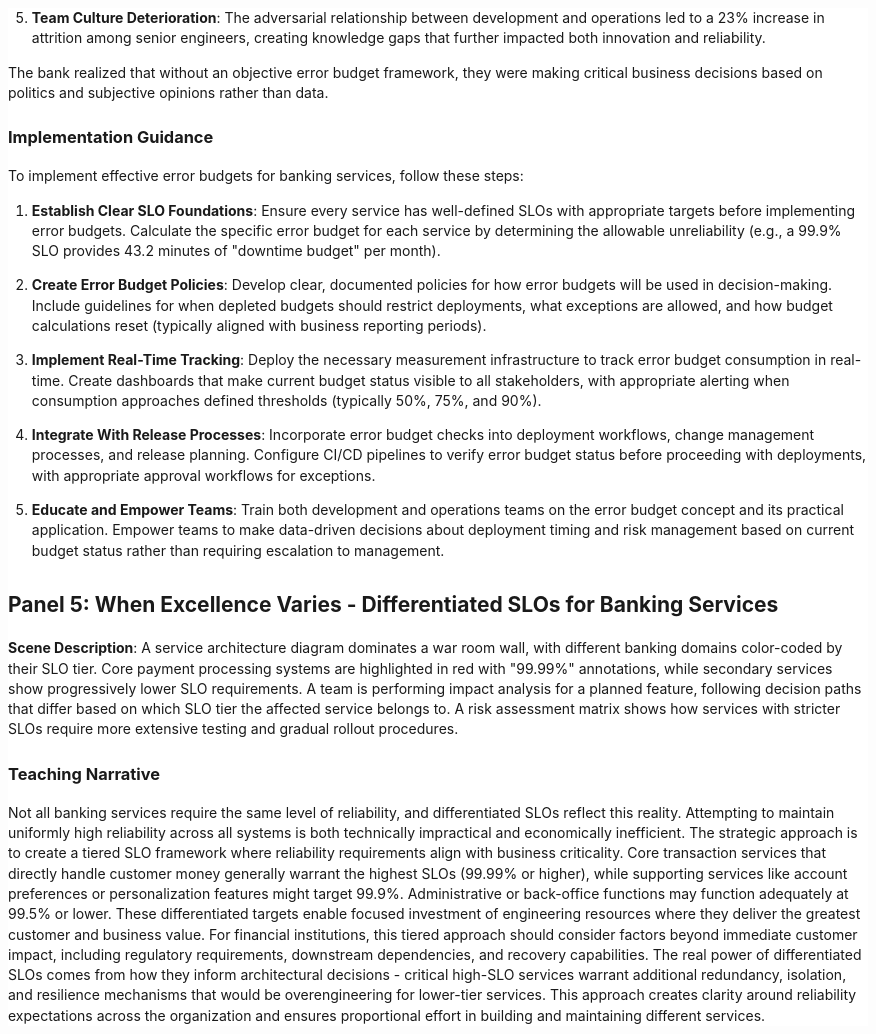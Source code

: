 5. **Team Culture Deterioration**: The adversarial relationship between development and operations led to a 23% increase in attrition among senior engineers, creating knowledge gaps that further impacted both innovation and reliability.

The bank realized that without an objective error budget framework, they were making critical business decisions based on politics and subjective opinions rather than data.

### Implementation Guidance
To implement effective error budgets for banking services, follow these steps:

1. **Establish Clear SLO Foundations**: Ensure every service has well-defined SLOs with appropriate targets before implementing error budgets. Calculate the specific error budget for each service by determining the allowable unreliability (e.g., a 99.9% SLO provides 43.2 minutes of "downtime budget" per month).

2. **Create Error Budget Policies**: Develop clear, documented policies for how error budgets will be used in decision-making. Include guidelines for when depleted budgets should restrict deployments, what exceptions are allowed, and how budget calculations reset (typically aligned with business reporting periods).

3. **Implement Real-Time Tracking**: Deploy the necessary measurement infrastructure to track error budget consumption in real-time. Create dashboards that make current budget status visible to all stakeholders, with appropriate alerting when consumption approaches defined thresholds (typically 50%, 75%, and 90%).

4. **Integrate With Release Processes**: Incorporate error budget checks into deployment workflows, change management processes, and release planning. Configure CI/CD pipelines to verify error budget status before proceeding with deployments, with appropriate approval workflows for exceptions.

5. **Educate and Empower Teams**: Train both development and operations teams on the error budget concept and its practical application. Empower teams to make data-driven decisions about deployment timing and risk management based on current budget status rather than requiring escalation to management.

## Panel 5: When Excellence Varies - Differentiated SLOs for Banking Services
**Scene Description**: A service architecture diagram dominates a war room wall, with different banking domains color-coded by their SLO tier. Core payment processing systems are highlighted in red with "99.99%" annotations, while secondary services show progressively lower SLO requirements. A team is performing impact analysis for a planned feature, following decision paths that differ based on which SLO tier the affected service belongs to. A risk assessment matrix shows how services with stricter SLOs require more extensive testing and gradual rollout procedures.

### Teaching Narrative
Not all banking services require the same level of reliability, and differentiated SLOs reflect this reality. Attempting to maintain uniformly high reliability across all systems is both technically impractical and economically inefficient. The strategic approach is to create a tiered SLO framework where reliability requirements align with business criticality. Core transaction services that directly handle customer money generally warrant the highest SLOs (99.99% or higher), while supporting services like account preferences or personalization features might target 99.9%. Administrative or back-office functions may function adequately at 99.5% or lower. These differentiated targets enable focused investment of engineering resources where they deliver the greatest customer and business value. For financial institutions, this tiered approach should consider factors beyond immediate customer impact, including regulatory requirements, downstream dependencies, and recovery capabilities. The real power of differentiated SLOs comes from how they inform architectural decisions - critical high-SLO services warrant additional redundancy, isolation, and resilience mechanisms that would be overengineering for lower-tier services. This approach creates clarity around reliability expectations across the organization and ensures proportional effort in building and maintaining different services.
